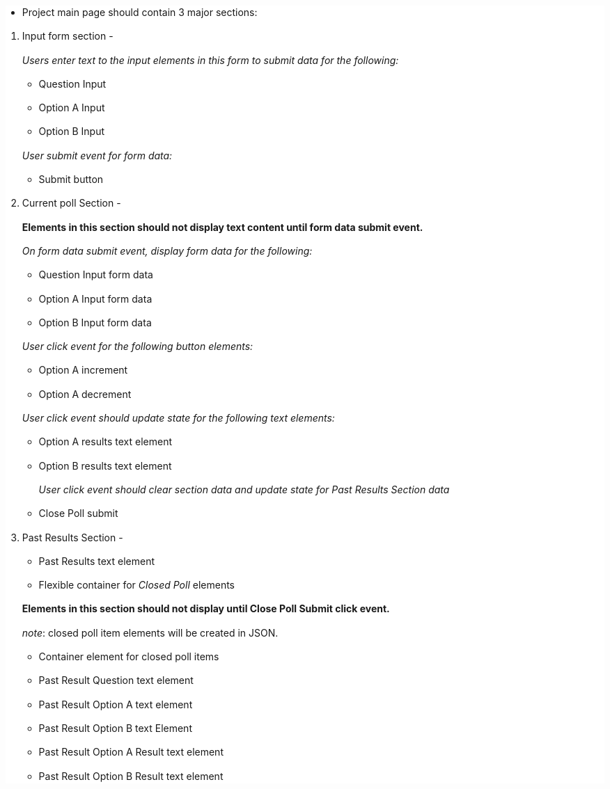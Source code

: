 * Project main page should contain 3 major sections:
  
1. Input form section -

    *Users enter text to the input elements in this form to submit data for the following:*

    * Question Input

    * Option A Input

    * Option B Input

    *User submit event for form data:*

    * Submit button

1. Current poll Section -

    **Elements in this section should not display text content until form data submit event.**

    *On form data submit event, display form data for the following:*

    * Question Input form data

    * Option A Input form data

    * Option B Input form data

    *User click event for the following button elements:*

    * Option A increment

    * Option A decrement

    *User click event should update state for the following text elements:*

    * Option A results text element

    * Option B results text element

        *User click event should clear section data and update state for Past Results Section data*

    * Close Poll submit

1. Past Results Section -

    * Past Results text element

    * Flexible container for *Closed Poll* elements

    **Elements in this section should not display until Close Poll Submit click  event.**

    *note*: closed poll item elements will be created in JSON.

    * Container element for closed poll items

    * Past Result Question text element

    * Past Result Option A text element

    * Past Result Option B text Element

    * Past Result Option A Result text element

    * Past Result Option B Result text element
